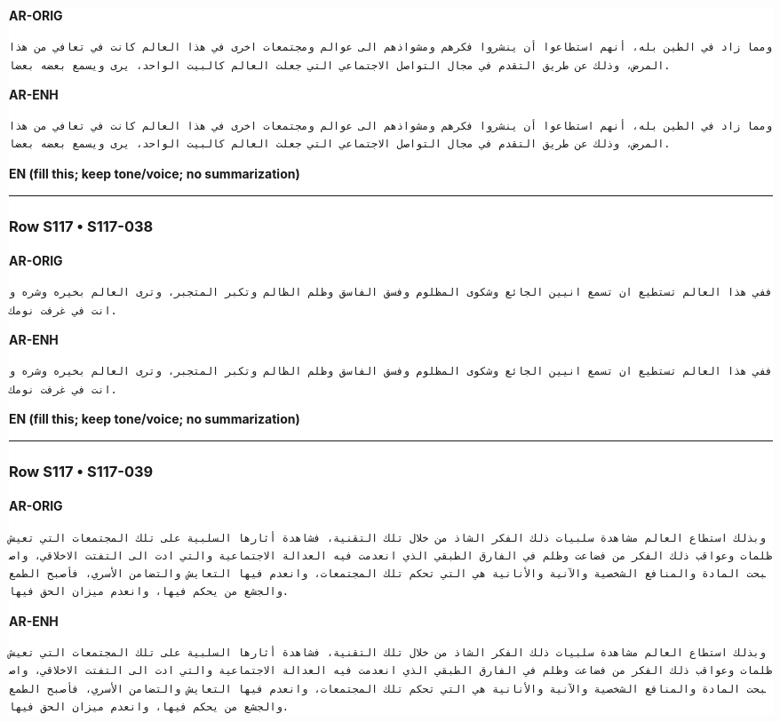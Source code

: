 **AR-ORIG**
```ar
ومما زاد في الطين بله، أنهم استطاعوا أن ينشروا فكرهم ومشواذهم الى عوالم ومجتمعات اخرى في هذا العالم كانت في تعافي من هذا المرض، وذلك عن طريق التقدم في مجال التواصل الاجتماعي التي جعلت العالم كالبيت الواحد، يرى ويسمع بعضه بعضا.
```

**AR-ENH**
```ar
ومما زاد في الطين بله، أنهم استطاعوا أن ينشروا فكرهم ومشواذهم الى عوالم ومجتمعات اخرى في هذا العالم كانت في تعافي من هذا المرض، وذلك عن طريق التقدم في مجال التواصل الاجتماعي التي جعلت العالم كالبيت الواحد، يرى ويسمع بعضه بعضا.
```

**EN (fill this; keep tone/voice; no summarization)**
```en

```

---
### Row S117 • S117-038

**AR-ORIG**
```ar
ففي هذا العالم تستطيع ان تسمع انيين الجائع وشكوى المظلوم وفسق الفاسق وظلم الظالم وتكبر المتجبر، وترى العالم بخيره وشره وانت في غرفت نومك.
```

**AR-ENH**
```ar
ففي هذا العالم تستطيع ان تسمع انيين الجائع وشكوى المظلوم وفسق الفاسق وظلم الظالم وتكبر المتجبر، وترى العالم بخيره وشره وانت في غرفت نومك.
```

**EN (fill this; keep tone/voice; no summarization)**
```en

```

---
### Row S117 • S117-039

**AR-ORIG**
```ar
وبذلك استطاع العالم مشاهدة سلبيات ذلك الفكر الشاذ من خلال تلك التقنية، فشاهدة أثارها السلبية على تلك المجتمعات التي تعيش ظلمات وعواقب ذلك الفكر من فضاعت وظلم في الفارق الطبقي الذي انعدمت فيه العدالة الاجتماعية والتي ادت الى التفتت الاخلاقي، واصبحت المادة والمنافع الشخصية والآنية والأنانية هي التي تحكم تلك المجتمعات، وانعدم فيها التعايش والتضامن الأسري، فأصبح الطمع والجشع من يحكم فيها، وانعدم ميزان الحق فيها.
```

**AR-ENH**
```ar
وبذلك استطاع العالم مشاهدة سلبيات ذلك الفكر الشاذ من خلال تلك التقنية، فشاهدة أثارها السلبية على تلك المجتمعات التي تعيش ظلمات وعواقب ذلك الفكر من فضاعت وظلم في الفارق الطبقي الذي انعدمت فيه العدالة الاجتماعية والتي ادت الى التفتت الاخلاقي، واصبحت المادة والمنافع الشخصية والآنية والأنانية هي التي تحكم تلك المجتمعات، وانعدم فيها التعايش والتضامن الأسري، فأصبح الطمع والجشع من يحكم فيها، وانعدم ميزان الحق فيها.
```
